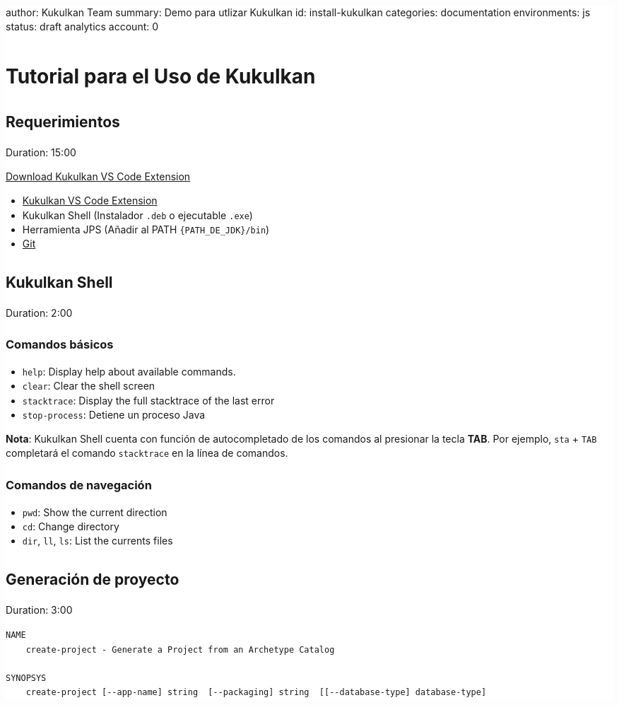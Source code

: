 author: Kukulkan Team
summary: Demo para utlizar Kukulkan
id: install-kukulkan
categories: documentation
environments: js
status: draft
analytics account: 0

# Tutorial para el Uso de Kukulkan

## Requerimientos

Duration: 15:00

  [Download Kukulkan VS Code Extension](https://github.com/kukulkan-project/kukulkan-vscode-extension/releases)

- [Kukulkan VS Code Extension](https://github.com/kukulkan-project/kukulkan-vscode-extension/releases)
- Kukulkan Shell (Instalador `.deb` o ejecutable `.exe`)
- Herramienta JPS (Añadir al PATH `{PATH_DE_JDK}/bin`)
- [Git](https://git-scm.com/downloads)

## Kukulkan Shell
Duration: 2:00

### Comandos básicos

- `help`: Display help about available commands.
- `clear`: Clear the shell screen
- `stacktrace`: Display the full stacktrace of the last error
- `stop-process`: Detiene un proceso Java

**Nota**: 
Kukulkan Shell cuenta con función de autocompletado de los comandos al presionar la tecla **TAB**. 
Por ejemplo, `sta` + `TAB` completará el comando `stacktrace` en la línea de comandos.

### Comandos de navegación

- `pwd`: Show the current direction
- `cd`: Change directory
- `dir`, `ll`, `ls`: List the currents files

## Generación de proyecto
Duration: 3:00
    
    NAME
	    create-project - Generate a Project from an Archetype Catalog

    SYNOPSYS
	    create-project [--app-name] string  [--packaging] string  [[--database-type] database-type]  

